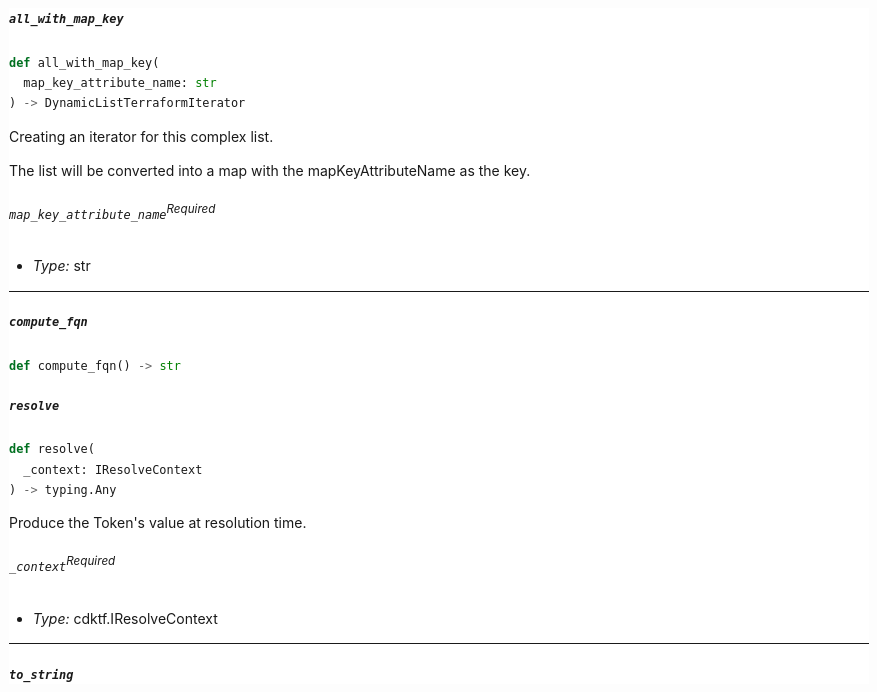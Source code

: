 
##### `all_with_map_key` <a name="all_with_map_key" id="rhizo-co-terraform-provider-oci.dataOciFusionAppsFusionEnvironmentRefreshActivities.DataOciFusionAppsFusionEnvironmentRefreshActivitiesFilterList.allWithMapKey"></a>

```python
def all_with_map_key(
  map_key_attribute_name: str
) -> DynamicListTerraformIterator
```

Creating an iterator for this complex list.

The list will be converted into a map with the mapKeyAttributeName as the key.

###### `map_key_attribute_name`<sup>Required</sup> <a name="map_key_attribute_name" id="rhizo-co-terraform-provider-oci.dataOciFusionAppsFusionEnvironmentRefreshActivities.DataOciFusionAppsFusionEnvironmentRefreshActivitiesFilterList.allWithMapKey.parameter.mapKeyAttributeName"></a>

- *Type:* str

---

##### `compute_fqn` <a name="compute_fqn" id="rhizo-co-terraform-provider-oci.dataOciFusionAppsFusionEnvironmentRefreshActivities.DataOciFusionAppsFusionEnvironmentRefreshActivitiesFilterList.computeFqn"></a>

```python
def compute_fqn() -> str
```

##### `resolve` <a name="resolve" id="rhizo-co-terraform-provider-oci.dataOciFusionAppsFusionEnvironmentRefreshActivities.DataOciFusionAppsFusionEnvironmentRefreshActivitiesFilterList.resolve"></a>

```python
def resolve(
  _context: IResolveContext
) -> typing.Any
```

Produce the Token's value at resolution time.

###### `_context`<sup>Required</sup> <a name="_context" id="rhizo-co-terraform-provider-oci.dataOciFusionAppsFusionEnvironmentRefreshActivities.DataOciFusionAppsFusionEnvironmentRefreshActivitiesFilterList.resolve.parameter._context"></a>

- *Type:* cdktf.IResolveContext

---

##### `to_string` <a name="to_string" id="rhizo-co-terraform-provider-oci.dataOciFusionAppsFusionEnvironmentRefreshActivities.DataOciFusionAppsFusionEnvironmentRefreshActivitiesFilterList.toString"></a>
